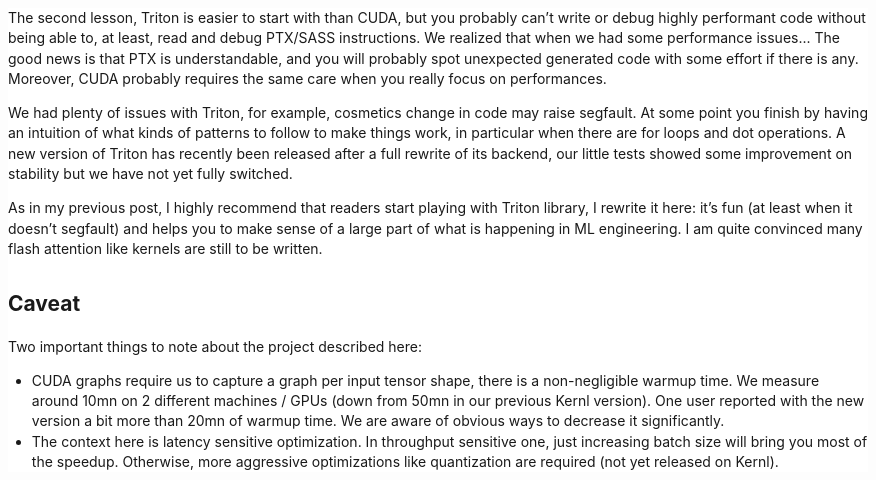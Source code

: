The second lesson, Triton is easier to start with than CUDA, but you probably can’t write or debug highly performant
code without being able to, at least, read and debug PTX/SASS instructions. We realized that when we had some
performance issues... The good news is that PTX is understandable, and you will probably spot unexpected generated code
with some effort if there is any. Moreover, CUDA probably requires the same care when you really focus on performances.

We had plenty of issues with Triton, for example, cosmetics change in code may raise segfault. At some point you finish
by having an intuition of what kinds of patterns to follow to make things work, in particular when there are for loops
and dot operations. A new version of Triton has recently been released after a full rewrite of its backend, our little
tests showed some improvement on stability but we have not yet fully switched.

As in my previous post, I highly recommend that readers start playing with Triton library, I rewrite it here: it’s fun 
(at least when it doesn’t segfault) and helps you to make sense of a large part of what is happening in ML engineering. I
am quite convinced many flash attention like kernels are still to be written.

## Caveat

Two important things to note about the project described here:

- CUDA graphs require us to capture a graph per input tensor shape, there is a non-negligible warmup time. We measure
  around 10mn on 2 different machines / GPUs (down from 50mn in our previous Kernl version). One user reported with the
  new version a bit more than 20mn of warmup time. We are aware of obvious ways to decrease it significantly.
- The context here is latency sensitive optimization. In throughput sensitive one, just increasing batch size will bring
  you most of the speedup. Otherwise, more aggressive optimizations like quantization are required (not yet released on
  Kernl).